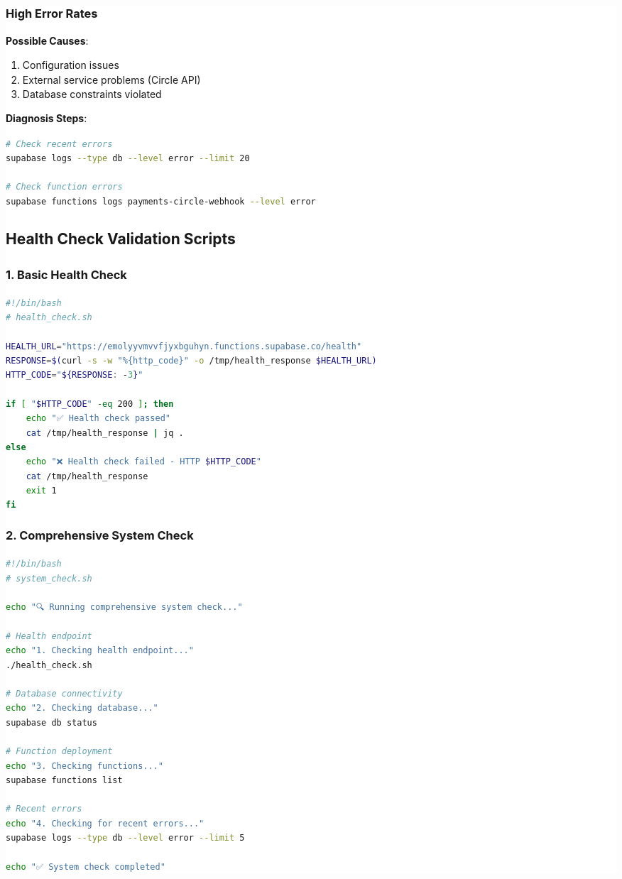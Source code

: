 ### High Error Rates
**Possible Causes**:
1. Configuration issues
2. External service problems (Circle API)
3. Database constraints violated

**Diagnosis Steps**:
```bash
# Check recent errors
supabase logs --type db --level error --limit 20

# Check function errors
supabase functions logs payments-circle-webhook --level error
```

## Health Check Validation Scripts

### 1. Basic Health Check
```bash
#!/bin/bash
# health_check.sh

HEALTH_URL="https://emolyyvmvvfjyxbguhyn.functions.supabase.co/health"
RESPONSE=$(curl -s -w "%{http_code}" -o /tmp/health_response $HEALTH_URL)
HTTP_CODE="${RESPONSE: -3}"

if [ "$HTTP_CODE" -eq 200 ]; then
    echo "✅ Health check passed"
    cat /tmp/health_response | jq .
else
    echo "❌ Health check failed - HTTP $HTTP_CODE"
    cat /tmp/health_response
    exit 1
fi
```

### 2. Comprehensive System Check
```bash
#!/bin/bash
# system_check.sh

echo "🔍 Running comprehensive system check..."

# Health endpoint
echo "1. Checking health endpoint..."
./health_check.sh

# Database connectivity
echo "2. Checking database..."
supabase db status

# Function deployment
echo "3. Checking functions..."
supabase functions list

# Recent errors
echo "4. Checking for recent errors..."
supabase logs --type db --level error --limit 5

echo "✅ System check completed"
```
